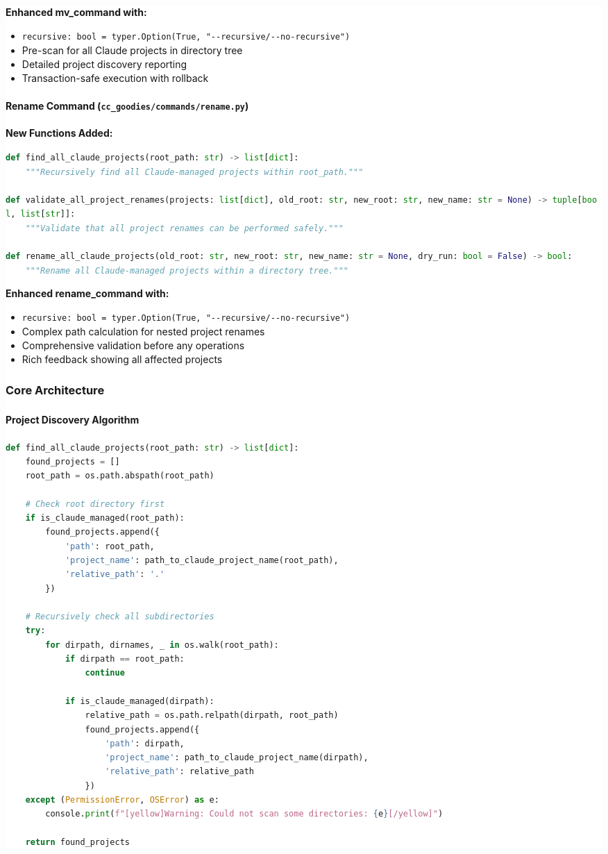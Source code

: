 **Enhanced mv_command with:**
- `recursive: bool = typer.Option(True, "--recursive/--no-recursive")`
- Pre-scan for all Claude projects in directory tree
- Detailed project discovery reporting
- Transaction-safe execution with rollback

#### Rename Command (`cc_goodies/commands/rename.py`)

**New Functions Added:**

```python
def find_all_claude_projects(root_path: str) -> list[dict]:
    """Recursively find all Claude-managed projects within root_path."""
    
def validate_all_project_renames(projects: list[dict], old_root: str, new_root: str, new_name: str = None) -> tuple[bool, list[str]]:
    """Validate that all project renames can be performed safely."""
    
def rename_all_claude_projects(old_root: str, new_root: str, new_name: str = None, dry_run: bool = False) -> bool:
    """Rename all Claude-managed projects within a directory tree."""
```

**Enhanced rename_command with:**
- `recursive: bool = typer.Option(True, "--recursive/--no-recursive")`
- Complex path calculation for nested project renames
- Comprehensive validation before any operations
- Rich feedback showing all affected projects

### Core Architecture

#### Project Discovery Algorithm

```python
def find_all_claude_projects(root_path: str) -> list[dict]:
    found_projects = []
    root_path = os.path.abspath(root_path)
    
    # Check root directory first
    if is_claude_managed(root_path):
        found_projects.append({
            'path': root_path,
            'project_name': path_to_claude_project_name(root_path),
            'relative_path': '.'
        })
    
    # Recursively check all subdirectories
    try:
        for dirpath, dirnames, _ in os.walk(root_path):
            if dirpath == root_path:
                continue
                
            if is_claude_managed(dirpath):
                relative_path = os.path.relpath(dirpath, root_path)
                found_projects.append({
                    'path': dirpath,
                    'project_name': path_to_claude_project_name(dirpath),
                    'relative_path': relative_path
                })
    except (PermissionError, OSError) as e:
        console.print(f"[yellow]Warning: Could not scan some directories: {e}[/yellow]")
    
    return found_projects
```
